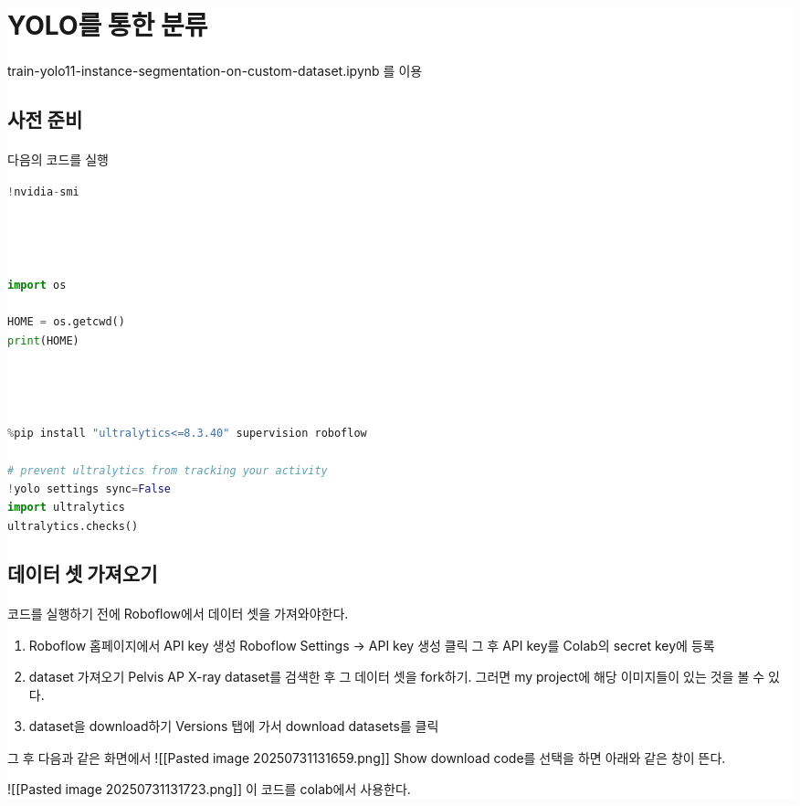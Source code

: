 # YOLO를 통한 분류 

train-yolo11-instance-segmentation-on-custom-dataset.ipynb 를 이용
## 사전 준비

다음의 코드를 실행
```python
!nvidia-smi




import os

HOME = os.getcwd()
print(HOME)




%pip install "ultralytics<=8.3.40" supervision roboflow

# prevent ultralytics from tracking your activity
!yolo settings sync=False
import ultralytics
ultralytics.checks()

```



## 데이터 셋 가져오기

코드를 실행하기 전에 Roboflow에서 데이터 셋을 가져와야한다.

1. Roboflow 홈페이지에서 API key 생성
Roboflow Settings -> API key 생성 클릭
그 후 API key를 Colab의 secret key에 등록

2. dataset 가져오기
Pelvis AP X-ray dataset를 검색한 후 그 데이터 셋을 fork하기. 그러면 my project에 해당 이미지들이 있는 것을 볼 수 있다.

3. dataset을 download하기
Versions 탭에 가서 download datasets를 클릭

그 후 다음과 같은 화면에서
![[Pasted image 20250731131659.png]]
Show download code를 선택을 하면 아래와 같은 창이 뜬다.

![[Pasted image 20250731131723.png]]
이 코드를 colab에서 사용한다.
